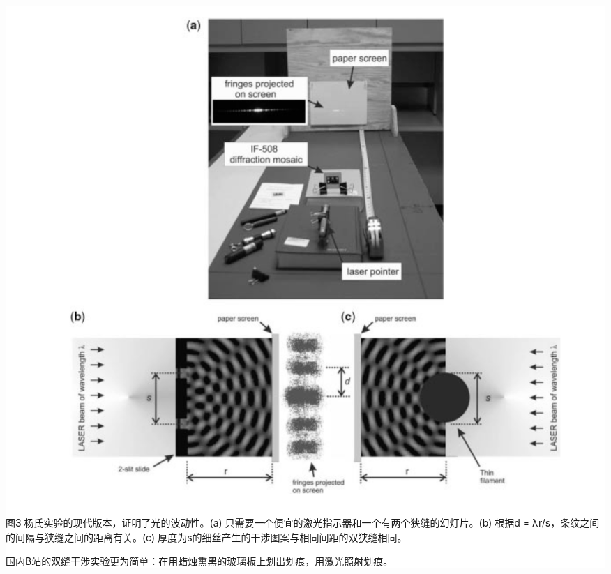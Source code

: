 ![图3 杨氏实验的现代版本，证明了光的波动性。(a) 只需要一个便宜的激光指示器和一个有两个狭缝的幻灯片。(b) 根据d = λr/s，条纹之间的间隔与狭缝之间的距离有关。(c) 厚度为s的细丝产生的干涉图案与相同间距的双狭缝相同。](imgs/light-wave//Untitled%202.png)

图3 杨氏实验的现代版本，证明了光的波动性。(a) 只需要一个便宜的激光指示器和一个有两个狭缝的幻灯片。(b) 根据d = λr/s，条纹之间的间隔与狭缝之间的距离有关。(c) 厚度为s的细丝产生的干涉图案与相同间距的双狭缝相同。

国内B站的[双缝干涉实验](https://www.bilibili.com/video/BV1KV411o7M2/?spm_id_from=333.337.search-card.all.click&vd_source=2a5fbc2b7511de572bc02bbc639eafe0)更为简单：在用蜡烛熏黑的玻璃板上划出划痕，用激光照射划痕。
